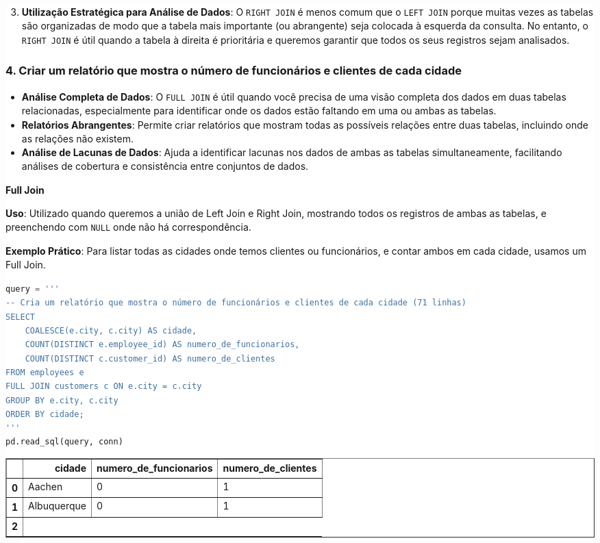 3. **Utilização Estratégica para Análise de Dados**: O `RIGHT JOIN` é menos comum que o `LEFT JOIN` porque muitas vezes as tabelas são organizadas de modo que a tabela mais importante (ou abrangente) seja colocada à esquerda da consulta. No entanto, o `RIGHT JOIN` é útil quando a tabela à direita é prioritária e queremos garantir que todos os seus registros sejam analisados.

### 4. Criar um relatório que mostra o número de funcionários e clientes de cada cidade

* **Análise Completa de Dados**: O `FULL JOIN` é útil quando você precisa de uma visão completa dos dados em duas tabelas relacionadas, especialmente para identificar onde os dados estão faltando em uma ou ambas as tabelas.
* **Relatórios Abrangentes**: Permite criar relatórios que mostram todas as possíveis relações entre duas tabelas, incluindo onde as relações não existem.
* **Análise de Lacunas de Dados**: Ajuda a identificar lacunas nos dados de ambas as tabelas simultaneamente, facilitando análises de cobertura e consistência entre conjuntos de dados.

**Full Join**

**Uso**: Utilizado quando queremos a união de Left Join e Right Join, mostrando todos os registros de ambas as tabelas, e preenchendo com `NULL` onde não há correspondência.

**Exemplo Prático**: Para listar todas as cidades onde temos clientes ou funcionários, e contar ambos em cada cidade, usamos um Full Join.


```python
query = '''
-- Cria um relatório que mostra o número de funcionários e clientes de cada cidade (71 linhas)
SELECT
	COALESCE(e.city, c.city) AS cidade,
	COUNT(DISTINCT e.employee_id) AS numero_de_funcionarios,
	COUNT(DISTINCT c.customer_id) AS numero_de_clientes
FROM employees e
FULL JOIN customers c ON e.city = c.city
GROUP BY e.city, c.city
ORDER BY cidade;
'''
pd.read_sql(query, conn)
```




<div>

<table border="1" class="dataframe">
  <thead>
    <tr style="text-align: right;">
      <th></th>
      <th>cidade</th>
      <th>numero_de_funcionarios</th>
      <th>numero_de_clientes</th>
    </tr>
  </thead>
  <tbody>
    <tr>
      <th>0</th>
      <td>Aachen</td>
      <td>0</td>
      <td>1</td>
    </tr>
    <tr>
      <th>1</th>
      <td>Albuquerque</td>
      <td>0</td>
      <td>1</td>
    </tr>
    <tr>
      <th>2</th>